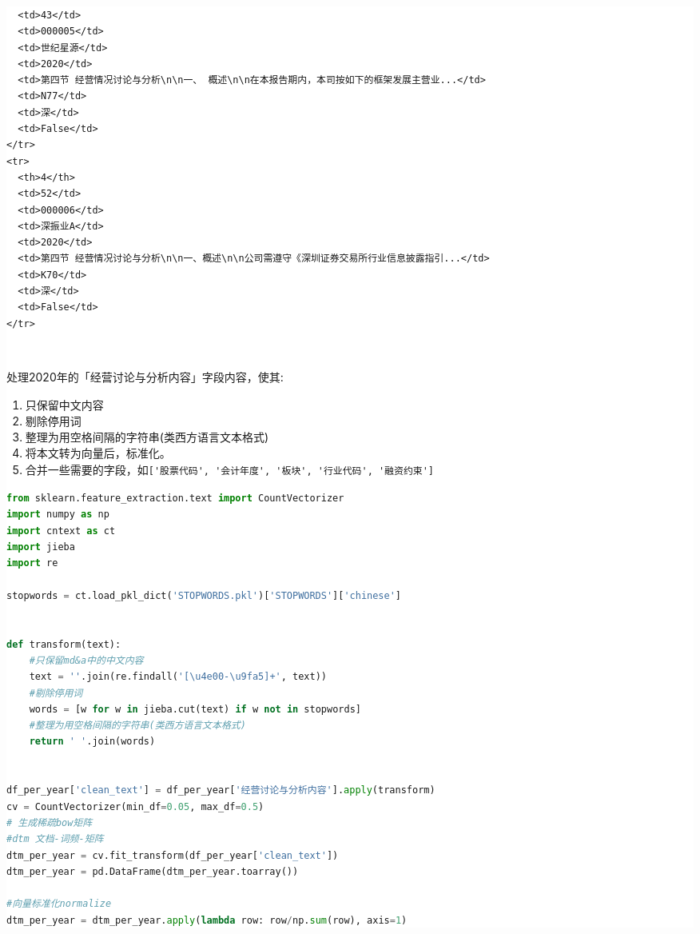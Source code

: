       <td>43</td>
      <td>000005</td>
      <td>世纪星源</td>
      <td>2020</td>
      <td>第四节 经营情况讨论与分析\n\n一、 概述\n\n在本报告期内，本司按如下的框架发展主营业...</td>
      <td>N77</td>
      <td>深</td>
      <td>False</td>
    </tr>
    <tr>
      <th>4</th>
      <td>52</td>
      <td>000006</td>
      <td>深振业A</td>
      <td>2020</td>
      <td>第四节 经营情况讨论与分析\n\n一、概述\n\n公司需遵守《深圳证券交易所行业信息披露指引...</td>
      <td>K70</td>
      <td>深</td>
      <td>False</td>
    </tr>
  </tbody>
</table>
</div>



<br>



处理2020年的「经营讨论与分析内容」字段内容，使其:

1. 只保留中文内容
2. 剔除停用词
3. 整理为用空格间隔的字符串(类西方语言文本格式)
4. 将本文转为向量后，标准化。
5. 合并一些需要的字段，如``['股票代码', '会计年度', '板块', '行业代码', '融资约束']``


```python
from sklearn.feature_extraction.text import CountVectorizer
import numpy as np
import cntext as ct
import jieba
import re

stopwords = ct.load_pkl_dict('STOPWORDS.pkl')['STOPWORDS']['chinese']


def transform(text):
    #只保留md&a中的中文内容
    text = ''.join(re.findall('[\u4e00-\u9fa5]+', text))
    #剔除停用词
    words = [w for w in jieba.cut(text) if w not in stopwords]
    #整理为用空格间隔的字符串(类西方语言文本格式)
    return ' '.join(words)


df_per_year['clean_text'] = df_per_year['经营讨论与分析内容'].apply(transform)
cv = CountVectorizer(min_df=0.05, max_df=0.5) 
# 生成稀疏bow矩阵
#dtm 文档-词频-矩阵
dtm_per_year = cv.fit_transform(df_per_year['clean_text']) 
dtm_per_year = pd.DataFrame(dtm_per_year.toarray())

#向量标准化normalize
dtm_per_year = dtm_per_year.apply(lambda row: row/np.sum(row), axis=1)

```